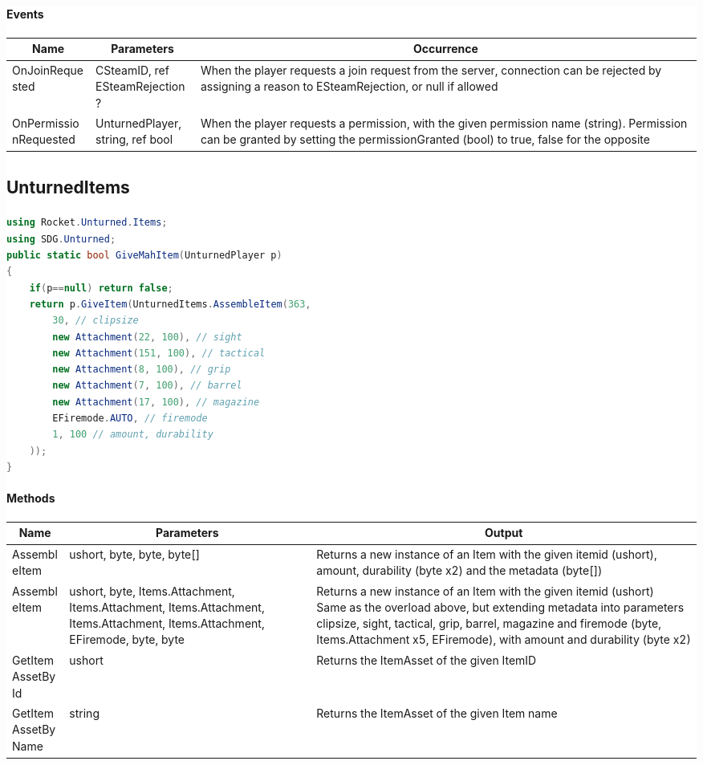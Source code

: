 #### Events
Name | Parameters | Occurrence
---------- | ---------- | ----------
OnJoinRequested | CSteamID, ref ESteamRejection? | When the player requests a join request from the server, connection can be rejected by assigning a reason to ESteamRejection, or null if allowed
OnPermissionRequested | UnturnedPlayer, string, ref bool | When the player requests a permission, with the given permission name (string). Permission can be granted by setting the permissionGranted (bool) to true, false for the opposite

## UnturnedItems

```csharp
using Rocket.Unturned.Items;
using SDG.Unturned;
public static bool GiveMahItem(UnturnedPlayer p)
{
	if(p==null) return false;
	return p.GiveItem(UnturnedItems.AssembleItem(363,
		30, // clipsize
		new Attachment(22, 100), // sight
		new Attachment(151, 100), // tactical
		new Attachment(8, 100), // grip
		new Attachment(7, 100), // barrel
		new Attachment(17, 100), // magazine
		EFiremode.AUTO, // firemode
		1, 100 // amount, durability
	));
}
```

#### Methods
Name | Parameters | Output
---------- | ---------- | ----------
AssembleItem | ushort, byte, byte, byte[] | Returns a new instance of an Item with the given itemid (ushort), amount, durability (byte x2) and the metadata (byte[])
AssembleItem | ushort, byte, Items.Attachment, Items.Attachment, Items.Attachment, Items.Attachment, Items.Attachment, EFiremode, byte, byte | Returns a new instance of an Item with the given itemid (ushort)<br/>Same as the overload above, but extending metadata into parameters clipsize, sight, tactical, grip, barrel, magazine and firemode (byte, Items.Attachment x5, EFiremode), with amount and durability (byte x2)
GetItemAssetById | ushort | Returns the ItemAsset of the given ItemID
GetItemAssetByName | string | Returns the ItemAsset of the given Item name
